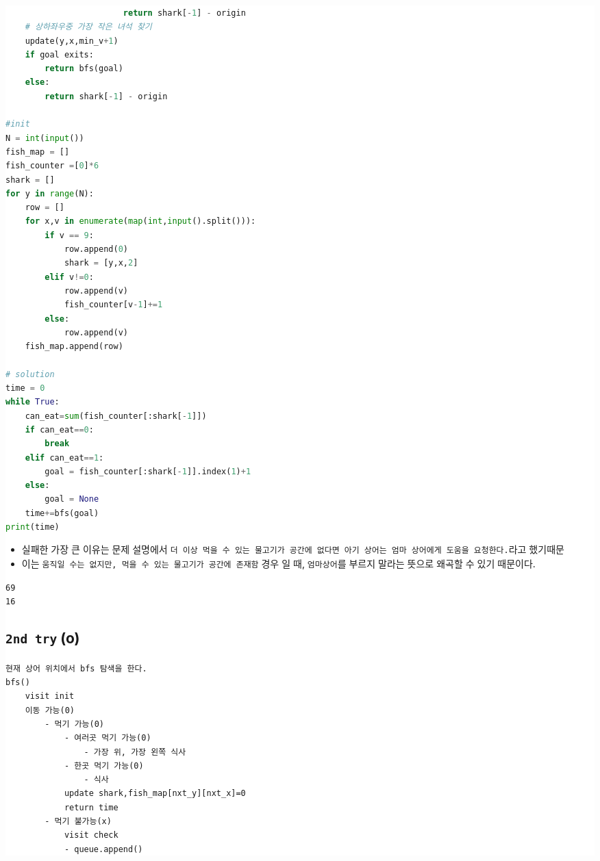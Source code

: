 ```python
                        return shark[-1] - origin
    # 상하좌우중 가장 작은 녀석 찾기
    update(y,x,min_v+1)
    if goal exits:
        return bfs(goal)
    else:
        return shark[-1] - origin

#init
N = int(input())
fish_map = []
fish_counter =[0]*6
shark = []
for y in range(N):
    row = []
    for x,v in enumerate(map(int,input().split())):
        if v == 9:
            row.append(0)
            shark = [y,x,2]
        elif v!=0:
            row.append(v)
            fish_counter[v-1]+=1
        else:
            row.append(v)
    fish_map.append(row)

# solution
time = 0
while True:
    can_eat=sum(fish_counter[:shark[-1]])
    if can_eat==0:
        break
    elif can_eat==1:
        goal = fish_counter[:shark[-1]].index(1)+1
    else:
        goal = None
    time+=bfs(goal)
print(time)
```
- 실패한 가장 큰 이유는 문제 설명에서 `더 이상 먹을 수 있는 물고기가 공간에 없다면 아기 상어는 엄마 상어에게 도움을 요청한다.`라고 했기때문
- 이는 `움직일 수는 없지만, 먹을 수 있는 물고기가 공간에 존재함` 경우 일 때, `엄마상어`를 부르지 말라는 뜻으로 왜곡할 수 있기 때문이다.
```
69
16
```

## `2nd try` (o)

```
현재 상어 위치에서 bfs 탐색을 한다.
bfs()
    visit init
    이동 가능(0)
        - 먹기 가능(0)
            - 여러곳 먹기 가능(0)
                - 가장 위, 가장 왼쪽 식사
            - 한곳 먹기 가능(0)
                - 식사
            update shark,fish_map[nxt_y][nxt_x]=0
            return time
        - 먹기 불가능(x)
            visit check
            - queue.append()
```